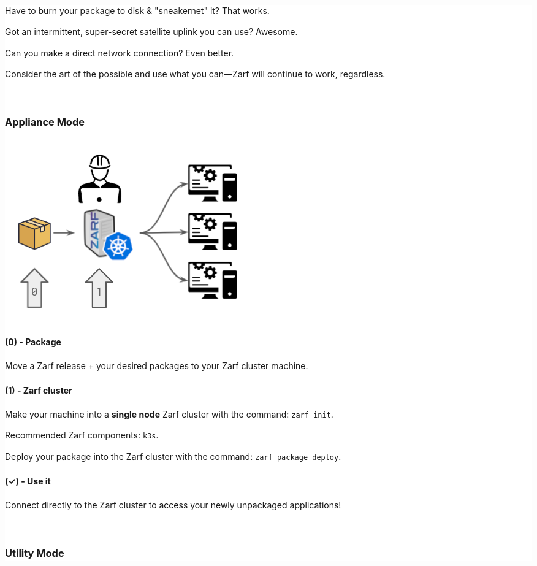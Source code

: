 Have to burn your package to disk & "sneakernet" it? That works.

Got an intermittent, super-secret satellite uplink you can use? Awesome.

Can you make a direct network connection? Even better.

Consider the art of the possible and use what you can&mdash;Zarf will continue to work, regardless.

&nbsp;


### Appliance Mode

<a href="../.images/what-is-zarf/appliance-mode.png">
  <img alt="how it works" src="../.images/what-is-zarf/appliance-mode.png" height="295" />
</a>

#### (0) - Package

Move a Zarf release + your desired packages to your Zarf cluster machine.

#### (1) - Zarf cluster

Make your machine into a **single node** Zarf cluster with the command: `zarf init`.

Recommended Zarf components: `k3s`.

Deploy your package into the Zarf cluster with the command: `zarf package deploy`.

#### (✓) - Use it

Connect directly to the Zarf cluster to access your newly unpackaged applications!

&nbsp;


### Utility Mode

<a href="../.images/what-is-zarf/utility-mode.png">